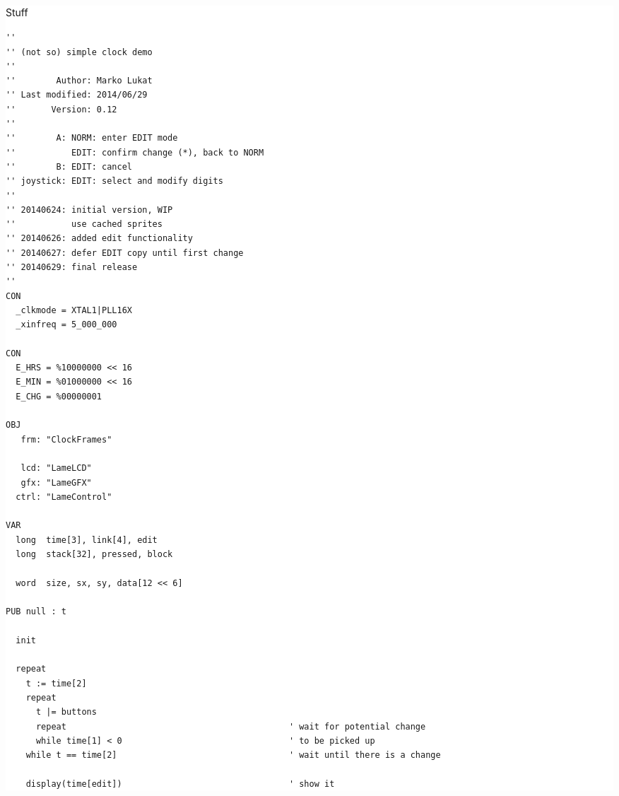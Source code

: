 
Stuff

    ''
    '' (not so) simple clock demo
    ''
    ''        Author: Marko Lukat
    '' Last modified: 2014/06/29
    ''       Version: 0.12
    ''
    ''        A: NORM: enter EDIT mode
    ''           EDIT: confirm change (*), back to NORM
    ''        B: EDIT: cancel
    '' joystick: EDIT: select and modify digits
    ''
    '' 20140624: initial version, WIP
    ''           use cached sprites
    '' 20140626: added edit functionality
    '' 20140627: defer EDIT copy until first change
    '' 20140629: final release
    ''
    CON
      _clkmode = XTAL1|PLL16X
      _xinfreq = 5_000_000

    CON
      E_HRS = %10000000 << 16
      E_MIN = %01000000 << 16
      E_CHG = %00000001

    OBJ
       frm: "ClockFrames"

       lcd: "LameLCD"
       gfx: "LameGFX"
      ctrl: "LameControl"

    VAR
      long  time[3], link[4], edit
      long  stack[32], pressed, block

      word  size, sx, sy, data[12 << 6]

    PUB null : t

      init

      repeat
        t := time[2]
        repeat
          t |= buttons
          repeat                                            ' wait for potential change
          while time[1] < 0                                 ' to be picked up
        while t == time[2]                                  ' wait until there is a change

        display(time[edit])                                 ' show it
